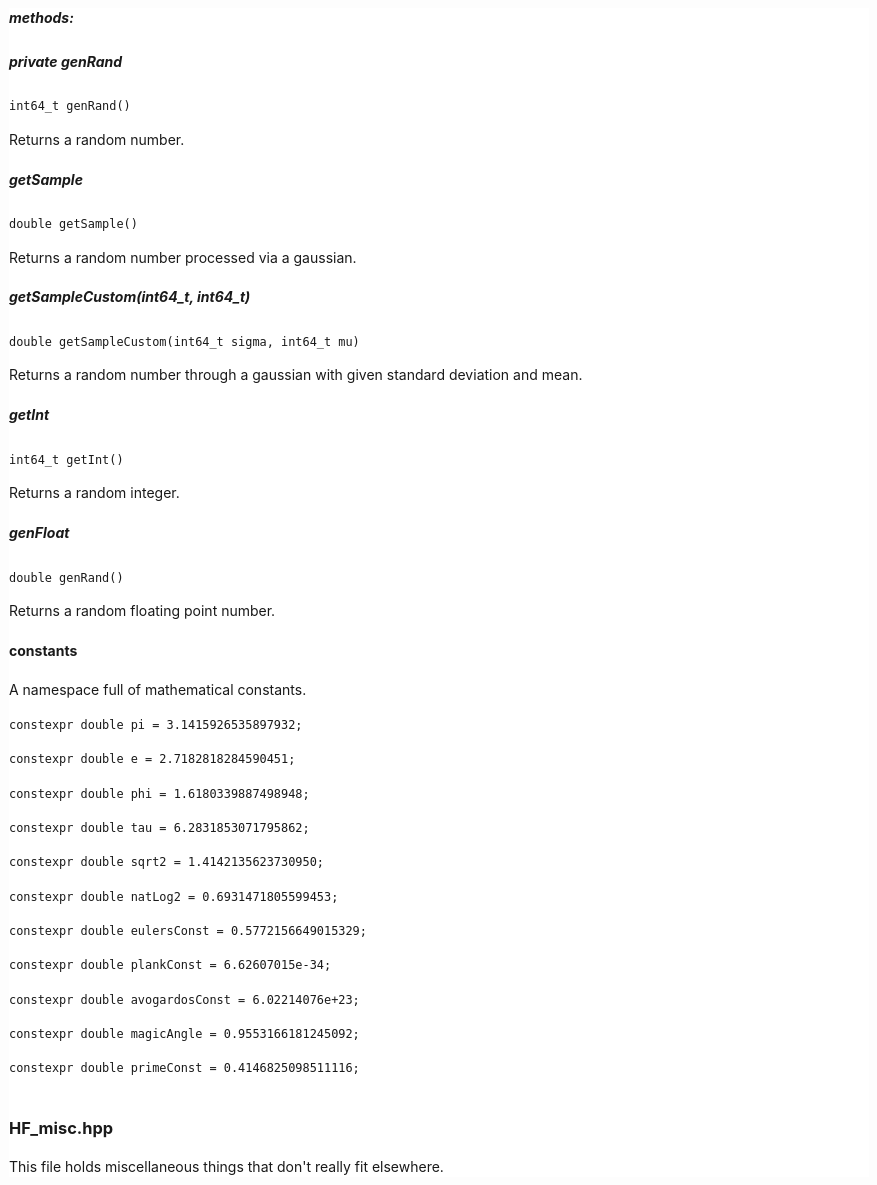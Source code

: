 ##### *methods:*

##### private genRand
`int64_t genRand()`

Returns a random number. 

##### getSample
`double getSample()`

Returns a random number processed via a gaussian. 

##### getSampleCustom(int64_t, int64_t)
`double getSampleCustom(int64_t sigma, int64_t mu)`

Returns a random number through a gaussian with given standard deviation and mean. 

##### getInt
`int64_t getInt()`

Returns a random integer. 

##### genFloat
`double genRand()`

Returns a random floating point number. 


#### constants

A namespace full of mathematical constants.


`constexpr double pi = 3.1415926535897932;`

`constexpr double e = 2.7182818284590451;`

`constexpr double phi = 1.6180339887498948;`

`constexpr double tau = 6.2831853071795862;`

`constexpr double sqrt2 = 1.4142135623730950;`

`constexpr double natLog2 = 0.6931471805599453;`

`constexpr double eulersConst = 0.5772156649015329;`

`constexpr double plankConst = 6.62607015e-34;`

`constexpr double avogardosConst = 6.02214076e+23;`

`constexpr double magicAngle = 0.9553166181245092;`

`constexpr double primeConst = 0.4146825098511116;`


#
### HF_misc.hpp

This file holds miscellaneous things that don't really fit elsewhere. 
